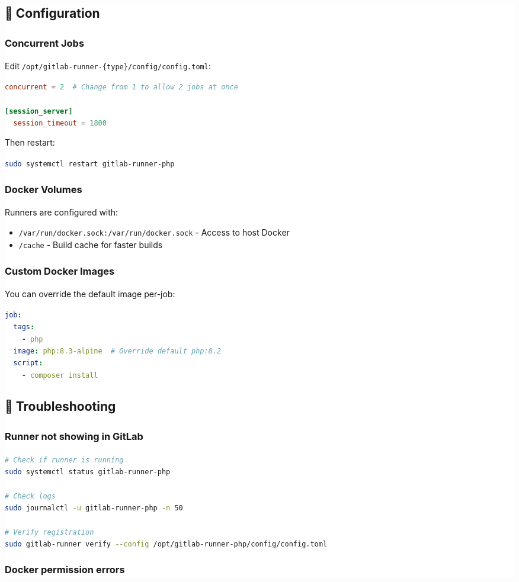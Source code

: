 ## 🔧 Configuration

### Concurrent Jobs

Edit `/opt/gitlab-runner-{type}/config/config.toml`:

```toml
concurrent = 2  # Change from 1 to allow 2 jobs at once

[session_server]
  session_timeout = 1800
```

Then restart:
```bash
sudo systemctl restart gitlab-runner-php
```

### Docker Volumes

Runners are configured with:
- `/var/run/docker.sock:/var/run/docker.sock` - Access to host Docker
- `/cache` - Build cache for faster builds

### Custom Docker Images

You can override the default image per-job:

```yaml
job:
  tags:
    - php
  image: php:8.3-alpine  # Override default php:8.2
  script:
    - composer install
```

## 🐛 Troubleshooting

### Runner not showing in GitLab

```bash
# Check if runner is running
sudo systemctl status gitlab-runner-php

# Check logs
sudo journalctl -u gitlab-runner-php -n 50

# Verify registration
sudo gitlab-runner verify --config /opt/gitlab-runner-php/config/config.toml
```

### Docker permission errors
